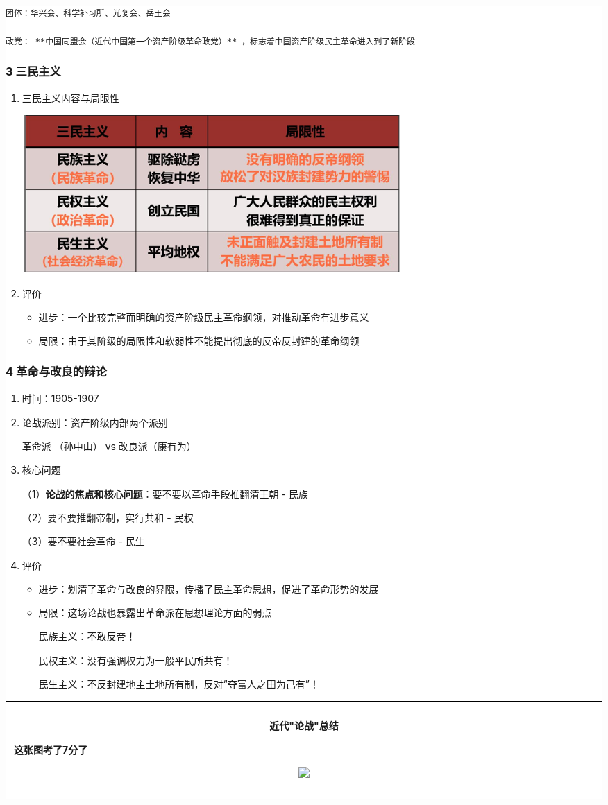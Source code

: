     团体：华兴会、科学补习所、光复会、岳王会

    政党： **中国同盟会（近代中国第一个资产阶级革命政党）** ，标志着中国资产阶级民主革命进入到了新阶段

### 3 三民主义

1. 三民主义内容与局限性

    ![alt text](image-11.png)

2. 评价

    - 进步：一个比较完整而明确的资产阶级民主革命纲领，对推动革命有进步意义

    - 局限：由于其阶级的局限性和软弱性不能提出彻底的反帝反封建的革命纲领

### 4 革命与改良的辩论

1. 时间：1905-1907

2. 论战派别：资产阶级内部两个派别

    革命派 （孙中山） vs 改良派（康有为）

3. 核心问题

    （1）**论战的焦点和核心问题**：要不要以革命手段推翻清王朝 - 民族

    （2）要不要推翻帝制，实行共和 - 民权

    （3）要不要社会革命 - 民生

4. 评价

    - 进步：划清了革命与改良的界限，传播了民主革命思想，促进了革命形势的发展

    - 局限：这场论战也暴露出革命派在思想理论方面的弱点

        民族主义：不敢反帝！

        民权主义：没有强调权力为一般平民所共有！

        民生主义：不反封建地主土地所有制，反对“夺富人之田为己有”！

<div style="border: 1px solid black; padding: 0;">
    <div style="border: 1px solid white; padding: 10px;">
        <p align="center"><strong>近代"论战"总结</strong></p>
        <p><strong>这张图考了7分了</strong></p>
        <p align="center">
            <img src="../image-13.png" style="width: 100%; height: auto;">
        </p>
    </div>
</div>
